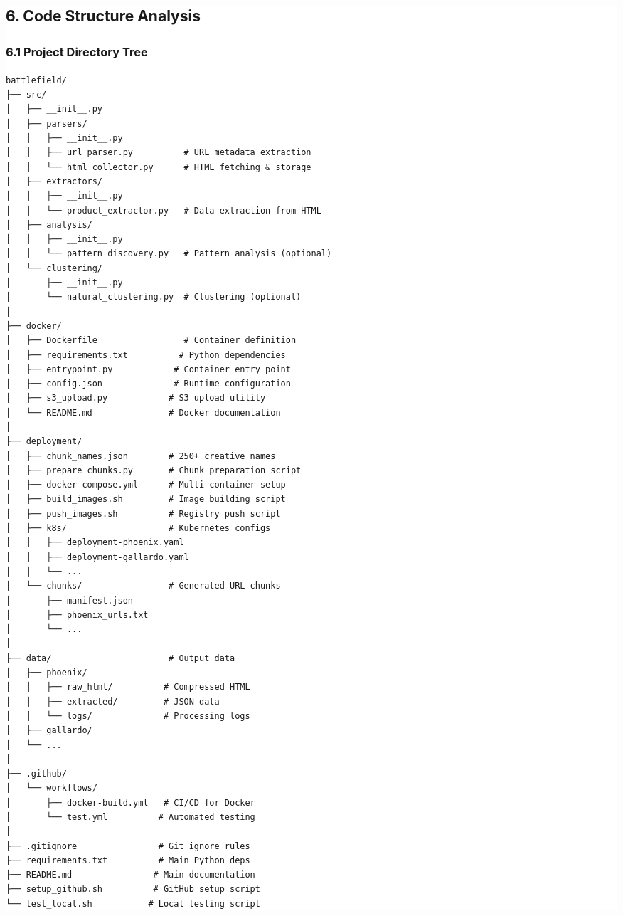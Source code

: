 
## 6. Code Structure Analysis

### 6.1 Project Directory Tree
```
battlefield/
├── src/
│   ├── __init__.py
│   ├── parsers/
│   │   ├── __init__.py
│   │   ├── url_parser.py          # URL metadata extraction
│   │   └── html_collector.py      # HTML fetching & storage
│   ├── extractors/
│   │   ├── __init__.py
│   │   └── product_extractor.py   # Data extraction from HTML
│   ├── analysis/
│   │   ├── __init__.py
│   │   └── pattern_discovery.py   # Pattern analysis (optional)
│   └── clustering/
│       ├── __init__.py
│       └── natural_clustering.py  # Clustering (optional)
│
├── docker/
│   ├── Dockerfile                 # Container definition
│   ├── requirements.txt          # Python dependencies
│   ├── entrypoint.py            # Container entry point
│   ├── config.json              # Runtime configuration
│   ├── s3_upload.py            # S3 upload utility
│   └── README.md               # Docker documentation
│
├── deployment/
│   ├── chunk_names.json        # 250+ creative names
│   ├── prepare_chunks.py       # Chunk preparation script
│   ├── docker-compose.yml      # Multi-container setup
│   ├── build_images.sh         # Image building script
│   ├── push_images.sh          # Registry push script
│   ├── k8s/                    # Kubernetes configs
│   │   ├── deployment-phoenix.yaml
│   │   ├── deployment-gallardo.yaml
│   │   └── ...
│   └── chunks/                 # Generated URL chunks
│       ├── manifest.json
│       ├── phoenix_urls.txt
│       └── ...
│
├── data/                       # Output data
│   ├── phoenix/
│   │   ├── raw_html/          # Compressed HTML
│   │   ├── extracted/         # JSON data
│   │   └── logs/              # Processing logs
│   ├── gallardo/
│   └── ...
│
├── .github/
│   └── workflows/
│       ├── docker-build.yml   # CI/CD for Docker
│       └── test.yml          # Automated testing
│
├── .gitignore                # Git ignore rules
├── requirements.txt          # Main Python deps
├── README.md                # Main documentation
├── setup_github.sh          # GitHub setup script
└── test_local.sh           # Local testing script
```
